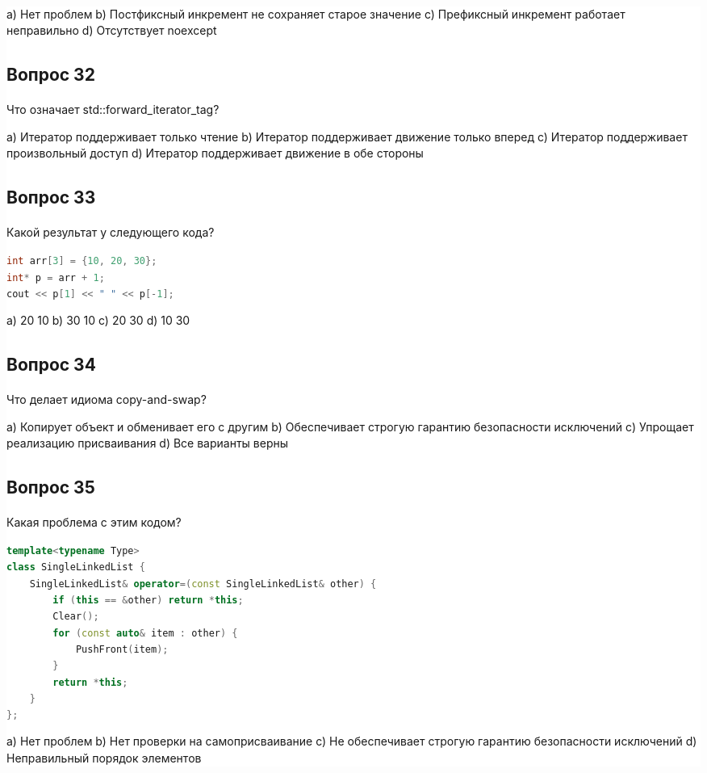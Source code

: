 a) Нет проблем
b) Постфиксный инкремент не сохраняет старое значение
c) Префиксный инкремент работает неправильно
d) Отсутствует noexcept

## Вопрос 32
Что означает std::forward_iterator_tag?

a) Итератор поддерживает только чтение
b) Итератор поддерживает движение только вперед
c) Итератор поддерживает произвольный доступ
d) Итератор поддерживает движение в обе стороны

## Вопрос 33
Какой результат у следующего кода?
```cpp
int arr[3] = {10, 20, 30};
int* p = arr + 1;
cout << p[1] << " " << p[-1];
```

a) 20 10
b) 30 10
c) 20 30
d) 10 30

## Вопрос 34
Что делает идиома copy-and-swap?

a) Копирует объект и обменивает его с другим
b) Обеспечивает строгую гарантию безопасности исключений
c) Упрощает реализацию присваивания
d) Все варианты верны

## Вопрос 35
Какая проблема с этим кодом?
```cpp
template<typename Type>
class SingleLinkedList {
    SingleLinkedList& operator=(const SingleLinkedList& other) {
        if (this == &other) return *this;
        Clear();
        for (const auto& item : other) {
            PushFront(item);
        }
        return *this;
    }
};
```

a) Нет проблем
b) Нет проверки на самоприсваивание
c) Не обеспечивает строгую гарантию безопасности исключений
d) Неправильный порядок элементов
